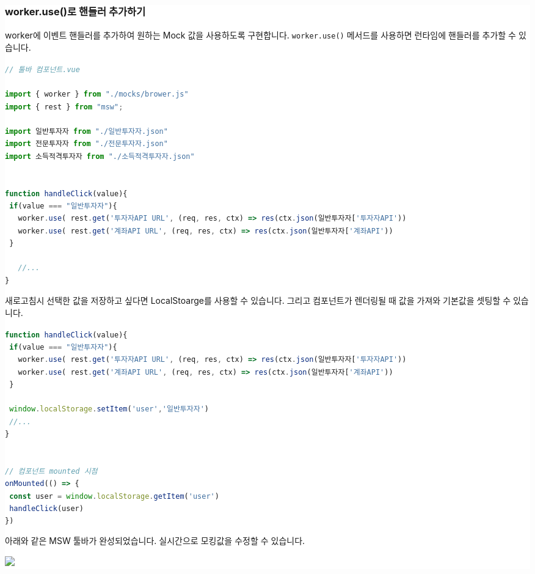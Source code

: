 ```js
```

### worker.use()로 핸들러 추가하기

worker에 이벤트 핸들러를 추가하여 원하는 Mock 값을 사용하도록 구현합니다. `worker.use()` 메서드를 사용하면 런타임에 핸들러를 추가할 수 있습니다.

```js
// 툴바 컴포넌트.vue

import { worker } from "./mocks/brower.js"
import { rest } from "msw";

import 일반투자자 from "./일반투자자.json"
import 전문투자자 from "./전문투자자.json"
import 소득적격투자자 from "./소득적격투자자.json"


function handleClick(value){
 if(value === "일반투자자"){
   worker.use( rest.get('투자자API URL', (req, res, ctx) => res(ctx.json(일반투자자['투자자API'))
   worker.use( rest.get('계좌API URL', (req, res, ctx) => res(ctx.json(일반투자자['계좌API'))
 }

   //...
}

```



새로고침시 선택한 값을 저장하고 싶다면 LocalStoarge를 사용할 수 있습니다. 그리고 컴포넌트가 렌더링될 때 값을 가져와 기본값을 셋팅할 수 있습니다.

```js
function handleClick(value){
 if(value === "일반투자자"){
   worker.use( rest.get('투자자API URL', (req, res, ctx) => res(ctx.json(일반투자자['투자자API'))
   worker.use( rest.get('계좌API URL', (req, res, ctx) => res(ctx.json(일반투자자['계좌API'))
 }
              
 window.localStorage.setItem('user','일반투자자')
 //...
}
  

// 컴포넌트 mounted 시점
onMounted(() => {
 const user = window.localStorage.getItem('user')
 handleClick(user)
})
```

아래와 같은 MSW 툴바가 완성되었습니다. 실시간으로 모킹값을 수정할 수 있습니다.

<img width="600" src="https://velog.velcdn.com/images/sa02045/post/c0c4f956-98c0-4bb4-80ab-ee75cd126f0b/image.gif"/>

